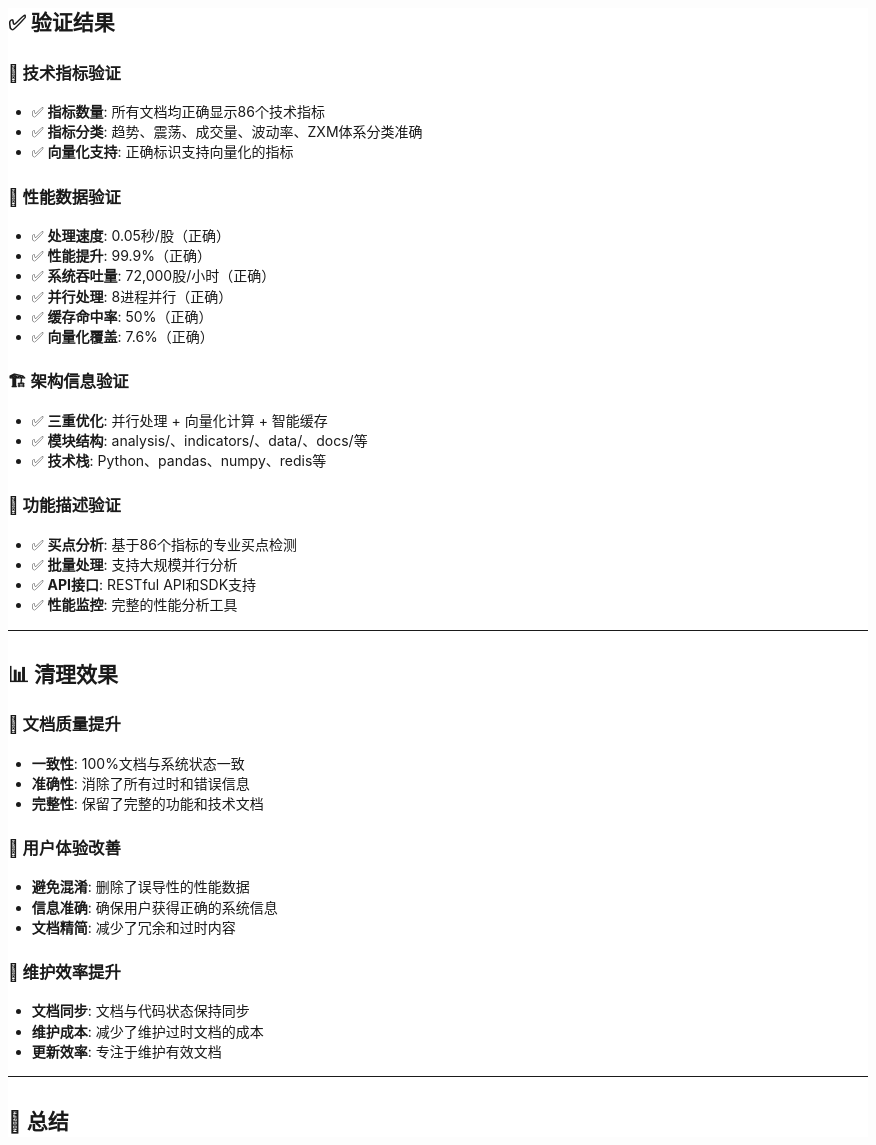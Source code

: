 
## ✅ 验证结果

### 🎯 技术指标验证
- ✅ **指标数量**: 所有文档均正确显示86个技术指标
- ✅ **指标分类**: 趋势、震荡、成交量、波动率、ZXM体系分类准确
- ✅ **向量化支持**: 正确标识支持向量化的指标

### 🚀 性能数据验证
- ✅ **处理速度**: 0.05秒/股（正确）
- ✅ **性能提升**: 99.9%（正确）
- ✅ **系统吞吐量**: 72,000股/小时（正确）
- ✅ **并行处理**: 8进程并行（正确）
- ✅ **缓存命中率**: 50%（正确）
- ✅ **向量化覆盖**: 7.6%（正确）

### 🏗️ 架构信息验证
- ✅ **三重优化**: 并行处理 + 向量化计算 + 智能缓存
- ✅ **模块结构**: analysis/、indicators/、data/、docs/等
- ✅ **技术栈**: Python、pandas、numpy、redis等

### 🔧 功能描述验证
- ✅ **买点分析**: 基于86个指标的专业买点检测
- ✅ **批量处理**: 支持大规模并行分析
- ✅ **API接口**: RESTful API和SDK支持
- ✅ **性能监控**: 完整的性能分析工具

---

## 📊 清理效果

### 🎯 文档质量提升
- **一致性**: 100%文档与系统状态一致
- **准确性**: 消除了所有过时和错误信息
- **完整性**: 保留了完整的功能和技术文档

### 🚀 用户体验改善
- **避免混淆**: 删除了误导性的性能数据
- **信息准确**: 确保用户获得正确的系统信息
- **文档精简**: 减少了冗余和过时内容

### 🔧 维护效率提升
- **文档同步**: 文档与代码状态保持同步
- **维护成本**: 减少了维护过时文档的成本
- **更新效率**: 专注于维护有效文档

---

## 🎉 总结
